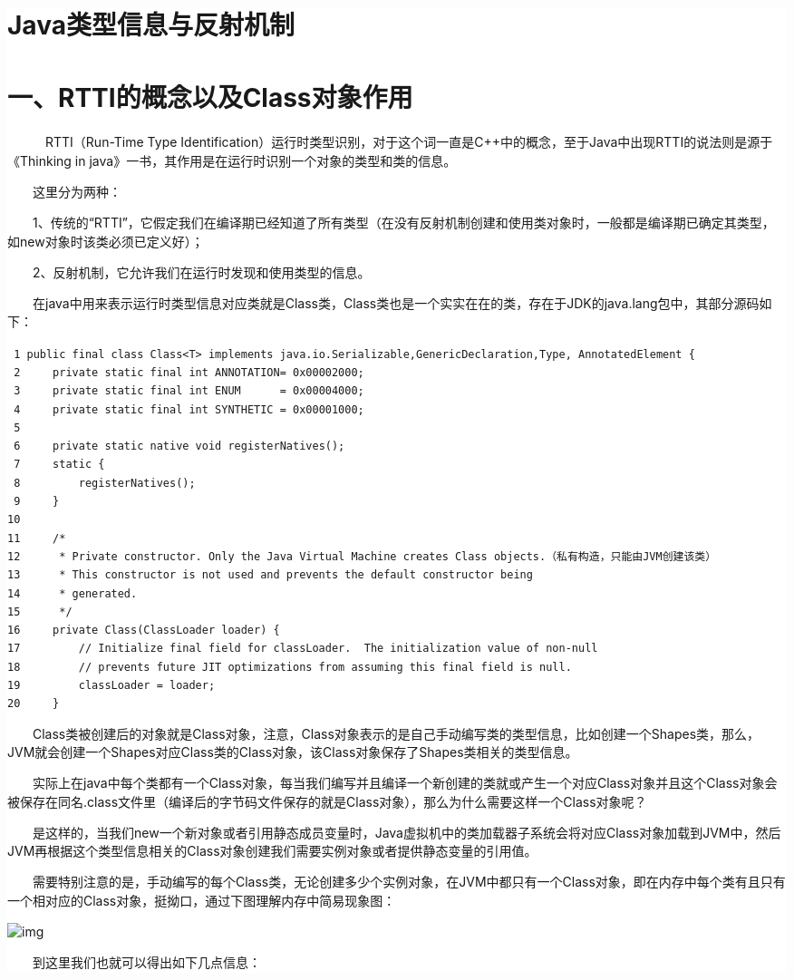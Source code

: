 # Java类型信息与反射机制

# 一、RTTI的概念以及Class对象作用

　　　RTTI（Run-Time Type Identification）运行时类型识别，对于这个词一直是C++中的概念，至于Java中出现RTTI的说法则是源于《Thinking in java》一书，其作用是在运行时识别一个对象的类型和类的信息。

　　这里分为两种：

　　1、传统的“RTTI”，它假定我们在编译期已经知道了所有类型（在没有反射机制创建和使用类对象时，一般都是编译期已确定其类型，如new对象时该类必须已定义好）；

　　2、反射机制，它允许我们在运行时发现和使用类型的信息。

　　在java中用来表示运行时类型信息对应类就是Class类，Class类也是一个实实在在的类，存在于JDK的java.lang包中，其部分源码如下：

```
 1 public final class Class<T> implements java.io.Serializable,GenericDeclaration,Type, AnnotatedElement {
 2     private static final int ANNOTATION= 0x00002000;
 3     private static final int ENUM      = 0x00004000;
 4     private static final int SYNTHETIC = 0x00001000;
 5  
 6     private static native void registerNatives();
 7     static {
 8         registerNatives();
 9     }
10  
11     /*
12      * Private constructor. Only the Java Virtual Machine creates Class objects.（私有构造，只能由JVM创建该类）
13      * This constructor is not used and prevents the default constructor being
14      * generated.
15      */
16     private Class(ClassLoader loader) {
17         // Initialize final field for classLoader.  The initialization value of non-null
18         // prevents future JIT optimizations from assuming this final field is null.
19         classLoader = loader;
20     }
```

　　Class类被创建后的对象就是Class对象，注意，Class对象表示的是自己手动编写类的类型信息，比如创建一个Shapes类，那么，JVM就会创建一个Shapes对应Class类的Class对象，该Class对象保存了Shapes类相关的类型信息。

　　实际上在java中每个类都有一个Class对象，每当我们编写并且编译一个新创建的类就或产生一个对应Class对象并且这个Class对象会被保存在同名.class文件里（编译后的字节码文件保存的就是Class对象），那么为什么需要这样一个Class对象呢？

　　是这样的，当我们new一个新对象或者引用静态成员变量时，Java虚拟机中的类加载器子系统会将对应Class对象加载到JVM中，然后JVM再根据这个类型信息相关的Class对象创建我们需要实例对象或者提供静态变量的引用值。

　　需要特别注意的是，手动编写的每个Class类，无论创建多少个实例对象，在JVM中都只有一个Class对象，即在内存中每个类有且只有一个相对应的Class对象，挺拗口，通过下图理解内存中简易现象图：

![img](https://img2018.cnblogs.com/blog/1663766/201905/1663766-20190507143308947-1962081348.png)

　　到这里我们也就可以得出如下几点信息：

